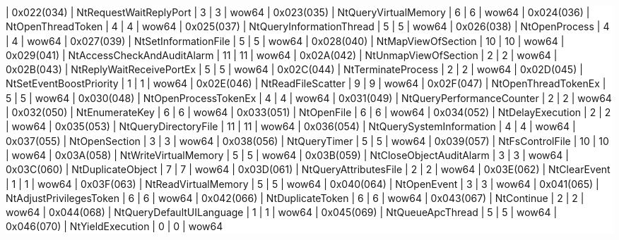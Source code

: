 | 0x022(034) | NtRequestWaitReplyPort | 3 | 3 | wow64
| 0x023(035) | NtQueryVirtualMemory | 6 | 6 | wow64
| 0x024(036) | NtOpenThreadToken | 4 | 4 | wow64
| 0x025(037) | NtQueryInformationThread | 5 | 5 | wow64
| 0x026(038) | NtOpenProcess | 4 | 4 | wow64
| 0x027(039) | NtSetInformationFile | 5 | 5 | wow64
| 0x028(040) | NtMapViewOfSection | 10 | 10 | wow64
| 0x029(041) | NtAccessCheckAndAuditAlarm | 11 | 11 | wow64
| 0x02A(042) | NtUnmapViewOfSection | 2 | 2 | wow64
| 0x02B(043) | NtReplyWaitReceivePortEx | 5 | 5 | wow64
| 0x02C(044) | NtTerminateProcess | 2 | 2 | wow64
| 0x02D(045) | NtSetEventBoostPriority | 1 | 1 | wow64
| 0x02E(046) | NtReadFileScatter | 9 | 9 | wow64
| 0x02F(047) | NtOpenThreadTokenEx | 5 | 5 | wow64
| 0x030(048) | NtOpenProcessTokenEx | 4 | 4 | wow64
| 0x031(049) | NtQueryPerformanceCounter | 2 | 2 | wow64
| 0x032(050) | NtEnumerateKey | 6 | 6 | wow64
| 0x033(051) | NtOpenFile | 6 | 6 | wow64
| 0x034(052) | NtDelayExecution | 2 | 2 | wow64
| 0x035(053) | NtQueryDirectoryFile | 11 | 11 | wow64
| 0x036(054) | NtQuerySystemInformation | 4 | 4 | wow64
| 0x037(055) | NtOpenSection | 3 | 3 | wow64
| 0x038(056) | NtQueryTimer | 5 | 5 | wow64
| 0x039(057) | NtFsControlFile | 10 | 10 | wow64
| 0x03A(058) | NtWriteVirtualMemory | 5 | 5 | wow64
| 0x03B(059) | NtCloseObjectAuditAlarm | 3 | 3 | wow64
| 0x03C(060) | NtDuplicateObject | 7 | 7 | wow64
| 0x03D(061) | NtQueryAttributesFile | 2 | 2 | wow64
| 0x03E(062) | NtClearEvent | 1 | 1 | wow64
| 0x03F(063) | NtReadVirtualMemory | 5 | 5 | wow64
| 0x040(064) | NtOpenEvent | 3 | 3 | wow64
| 0x041(065) | NtAdjustPrivilegesToken | 6 | 6 | wow64
| 0x042(066) | NtDuplicateToken | 6 | 6 | wow64
| 0x043(067) | NtContinue | 2 | 2 | wow64
| 0x044(068) | NtQueryDefaultUILanguage | 1 | 1 | wow64
| 0x045(069) | NtQueueApcThread | 5 | 5 | wow64
| 0x046(070) | NtYieldExecution | 0 | 0 | wow64